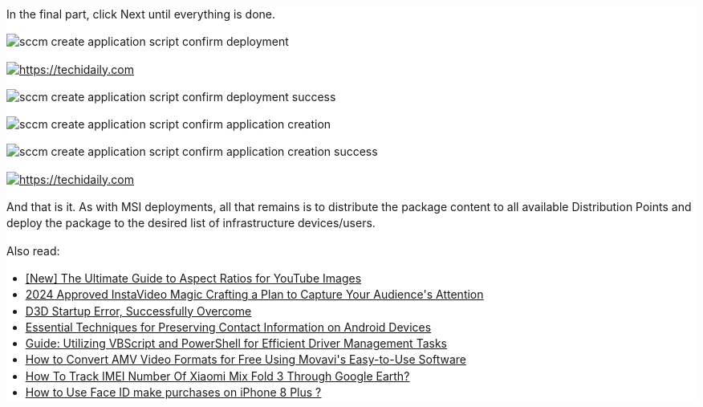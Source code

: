 In the final part, click Next until everything is done.

![sccm create application script confirm deployment](https://cdn.advancedinstaller.com/img/sccm-package-deployment/sccm-create-application-script-confirm-deployment.png "sccm create application script confirm deployment")  


<a href="https://imp.i110150.net/c/5597632/798165/11305" target="_top" id="798165">
  <img src="//a.impactradius-go.com/display-ad/11305-798165" border="0" alt="https://techidaily.com" width="728" height="90"/>
</a>
<img height="0" width="0" src="https://imp.i110150.net/i/5597632/798165/11305" style="position:absolute;visibility:hidden;" border="0" />


![sccm create application script confirm deployment success](https://cdn.advancedinstaller.com/img/sccm-package-deployment/sccm-create-application-script-confirm-deployment-success.png "sccm create application script confirm deployment success")  

![sccm create application script confirm application creation](https://cdn.advancedinstaller.com/img/sccm-package-deployment/sccm-create-application-script-confirm-application-creation.png "sccm create application script confirm application creation")  

![sccm create application script confirm application creation success](https://cdn.advancedinstaller.com/img/sccm-package-deployment/sccm-create-application-script-confirm-application-creation-success.png "sccm create application script confirm application creation success")  


<a href="https://aligracehair.sjv.io/c/5597632/2006919/19272" target="_top" id="2006919">
  <img src="//a.impactradius-go.com/display-ad/19272-2006919" border="0" alt="https://techidaily.com" width="728" height="90"/>
</a>
<img height="0" width="0" src="https://aligracehair.sjv.io/i/5597632/2006919/19272" style="position:absolute;visibility:hidden;" border="0" />


And that is it. As with MSI deployments, all that remains is to distribute the package content to all available Distribution Points and deploy the package to the desired list of infrastructure devices/users.

<ins class="adsbygoogle"
     style="display:block"
     data-ad-format="autorelaxed"
     data-ad-client="ca-pub-7571918770474297"
     data-ad-slot="1223367746"></ins>

<ins class="adsbygoogle"
     style="display:block"
     data-ad-client="ca-pub-7571918770474297"
     data-ad-slot="8358498916"
     data-ad-format="auto"
     data-full-width-responsive="true"></ins>

<span class="atpl-alsoreadstyle">Also read:</span>
<div><ul>
<li><a href="https://youtube-sure.techidaily.com/he-ultimate-guide-to-aspect-ratios-for-youtube-images/"><u>[New] The Ultimate Guide to Aspect Ratios for YouTube Images</u></a></li>
<li><a href="https://instagram-video-recordings.techidaily.com/2024-approved-instavideo-magic-crafting-a-plan-to-capture-your-audiences-attention/"><u>2024 Approved InstaVideo Magic Crafting a Plan to Capture Your Audience's Attention</u></a></li>
<li><a href="https://network-issues.techidaily.com/d3d-startup-error-successfully-overcome/"><u>D3D Startup Error, Successfully Overcome</u></a></li>
<li><a href="https://win-updates.techidaily.com/essential-techniques-for-preserving-contact-information-on-android-devices/"><u>Essential Techniques for Preserving Contact Information on Android Devices</u></a></li>
<li><a href="https://win-updates.techidaily.com/guide-utilizing-vbscript-and-powershell-for-efficient-driver-management-tasks/"><u>Guide: Utilizing VBScript and PowerShell for Efficient Driver Management Tasks</u></a></li>
<li><a href="https://win-amazing.techidaily.com/how-to-convert-amv-video-formats-for-free-using-movavis-easy-to-use-software/"><u>How to Convert AMV Video Formats for Free Using Movavi's Easy-to-Use Software</u></a></li>
<li><a href="https://unlock-android.techidaily.com/how-to-track-imei-number-of-xiaomi-mix-fold-3-through-google-earth-by-drfone-android/"><u>How To Track IMEI Number Of Xiaomi Mix Fold 3 Through Google Earth?</u></a></li>
<li><a href="https://review-topics.techidaily.com/how-to-use-face-id-make-purchases-on-iphone-8-plus-by-drfone-ios-unlock-ios-unlock/"><u>How to Use Face ID make purchases on iPhone 8 Plus ?</u></a></li>